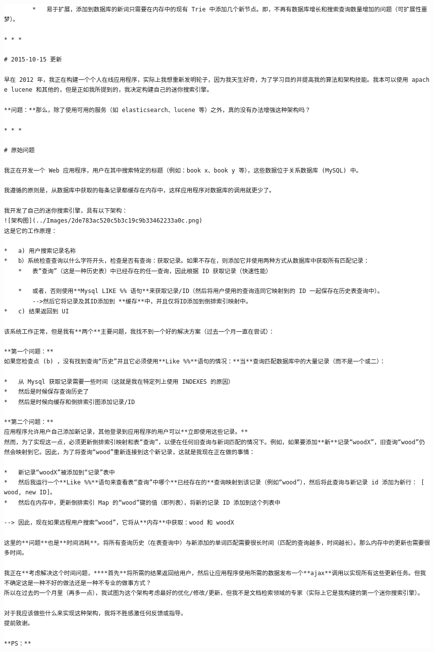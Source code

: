 ```
        *   易于扩展，添加到数据库的新词只需要在内存中的现有 Trie 中添加几个新节点。即，不再有数据库增长和搜索查询数量增加的问题（可扩展性噩梦）。

* * *

# 2015-10-15 更新

早在 2012 年，我正在构建一个个人在线应用程序，实际上我想重新发明轮子，因为我天生好奇，为了学习目的并提高我的算法和架构技能。我本可以使用 apache lucene 和其他的，但是正如我所提到的，我决定构建自己的迷你搜索引擎。

**问题：**那么，除了使用可用的服务（如 elasticsearch、lucene 等）之外，真的没有办法增强这种架构吗？

* * *

# 原始问题

我正在开发一个 Web 应用程序，用户在其中搜索特定的标题（例如：book x、book y 等），这些数据位于关系数据库 (MySQL) 中。

我遵循的原则是，从数据库中获取的每条记录都缓存在内存中，这样应用程序对数据库的调用就更少了。

我开发了自己的迷你搜索引擎，具有以下架构：
![架构图](../Images/2de783ac520c5b3c19c9b33462233a0c.png)
这是它的工作原理：

*   a) 用户搜索记录名称
*   b）系统检查查询以什么字符开头，检查是否有查询：获取记录。如果不存在，则添加它并使用两种方式从数据库中获取所有匹配记录：
    *   表“查询”（这是一种历史表）中已经存在的任一查询，因此根据 ID 获取记录（快速性能）

    *   或者，否则使用**Mysql LIKE %% 语句**来获取记录/ID（然后将用户使用的查询连同它映射到的 ID 一起保存在历史表查询中）。
        -->然后它将记录及其ID添加到 **缓存**中，并且仅将ID添加到倒排索引映射中。
*   c) 结果返回到 UI

该系统工作正常，但是我有**两个**主要问题，我找不到一个好的解决方案（过去一个月一直在尝试）：

**第一个问题：**
如果您检查点 (b) ，没有找到查询“历史”并且它必须使用**Like %%**语句的情况：**当**查询匹配数据库中的大量记录（而不是一个或二）：

*   从 Mysql 获取记录需要一些时间（这就是我在特定列上使用 INDEXES 的原因）
*   然后是时候保存查询历史了
*   然后是时候向缓存和倒排索引图添加记录/ID

**第二个问题：**
应用程序允许用户自己添加新记录，其他登录到应用程序的用户可以**立即使用这些记录。**
然而，为了实现这一点，必须更新倒排索引映射和表“查询”，以便在任何旧查询与新词匹配的情况下。例如，如果要添加**新**记录“woodX”，旧查询“wood”仍然会映射到它。因此，为了将查询“wood”重新连接到这个新记录，这就是我现在正在做的事情：

*   新记录“woodX”被添加到“记录”表中
*   然后我运行一个**Like %%**语句来查看表“查询”中哪个**已经存在的**查询映射到该记录（例如“wood”），然后将此查询与新记录 id 添加为新行： [ wood, new ID]。
*   然后在内存中，更新倒排索引 Map 的“wood”键的值（即列表），将新的记录 ID 添加到这个列表中

--> 因此，现在如果远程用户搜索“wood”，它将从**内存**中获取：wood 和 woodX

这里的**问题**也是**时间消耗**。将所有查询历史（在表查询中）与新添加的单词匹配需要很长时间（匹配的查询越多，时间越长）。那么内存中的更新也需要很多时间。

我正在**考虑解决这个时间问题，****首先**将所需的结果返回给用户，然后让应用程序使用所需的数据发布一个**ajax**调用以实现所有这些更新任务。但我不确定这是一种不好的做法还是一种不专业的做事方式？
所以在过去的一个月里（再多一点），我试图为这个架构考虑最好的优化/修改/更新，但我不是文档检索领域的专家（实际上它是我构建的第一个迷你搜索引擎）。

对于我应该做些什么来实现这种架构，我将不胜感激任何反馈或指导。
提前致谢。

**PS：**

```